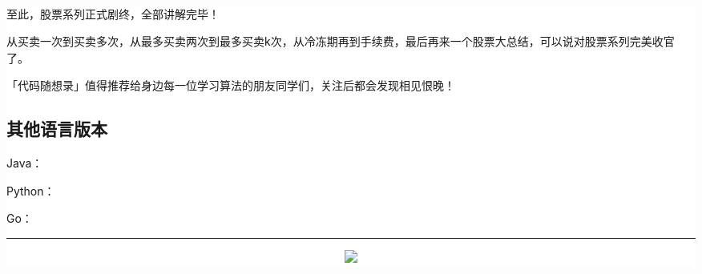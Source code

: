 至此，股票系列正式剧终，全部讲解完毕！

从买卖一次到买卖多次，从最多买卖两次到最多买卖k次，从冷冻期再到手续费，最后再来一个股票大总结，可以说对股票系列完美收官了。

「代码随想录」值得推荐给身边每一位学习算法的朋友同学们，关注后都会发现相见恨晚！


## 其他语言版本


Java：


Python：


Go：




-----------------------
<div align="center"><img src=https://code-thinking.cdn.bcebos.com/pics/01二维码一.jpg width=500> </img></div>
